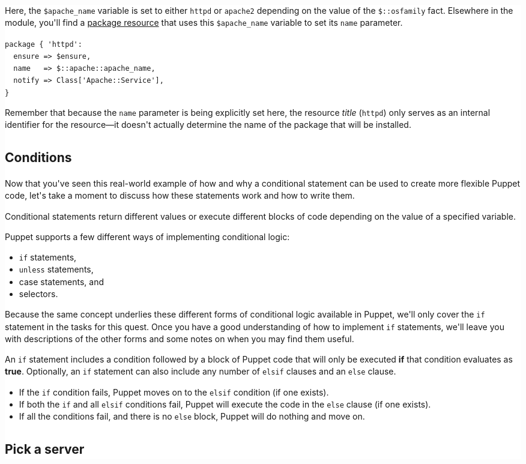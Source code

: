 Here, the `$apache_name` variable is set to either `httpd` or `apache2`
depending on the value of the `$::osfamily` fact. Elsewhere in the module,
you'll find a [package
resource](https://github.com/puppetlabs/puppetlabs-apache/blob/master/manifests/package.pp#L38)
that uses this `$apache_name` variable to set its `name` parameter.

```puppet
package { 'httpd':
  ensure => $ensure,
  name   => $::apache::apache_name,
  notify => Class['Apache::Service'],
}
```

Remember that because the `name` parameter is being explicitly set here, the
resource *title* (`httpd`) only serves as an internal identifier for the
resource—it doesn't actually determine the name of the package that will be
installed.

## Conditions

Now that you've seen this real-world example of how and why a conditional
statement can be used to create more flexible Puppet code, let's take a moment
to discuss how these statements work and how to write them.

Conditional statements return different values or execute different blocks of
code depending on the value of a specified variable.

Puppet supports a few different ways of implementing conditional logic:

 * `if` statements,
 * `unless` statements,
 * case statements, and
 * selectors.

Because the same concept underlies these different forms of conditional logic
available in Puppet, we'll only cover the `if` statement in the tasks for this
quest. Once you have a good understanding of how to implement `if` statements,
we'll leave you with descriptions of the other forms and some notes on when you
may find them useful.

An `if` statement includes a condition followed by a block of Puppet code that
will only be executed **if** that condition evaluates as **true**. Optionally,
an `if` statement can also include any number of `elsif` clauses and an `else`
clause.

- If the `if` condition fails, Puppet moves on to the `elsif` condition (if one
  exists).
- If both the `if` and all `elsif` conditions fail, Puppet will execute the code in
  the `else` clause (if one exists).
- If all the conditions fail, and there is no `else` block, Puppet will do
  nothing and move on.

## Pick a server


[//]: # (code/090_conditional_statements/modules/pasture/templates/pasture_config.yaml.epp)
[//]: # (code/090_conditional_statements/modules/pasture/manifests/init.pp)
[//]: # (code/090_conditional_statements/manifests/site.pp)